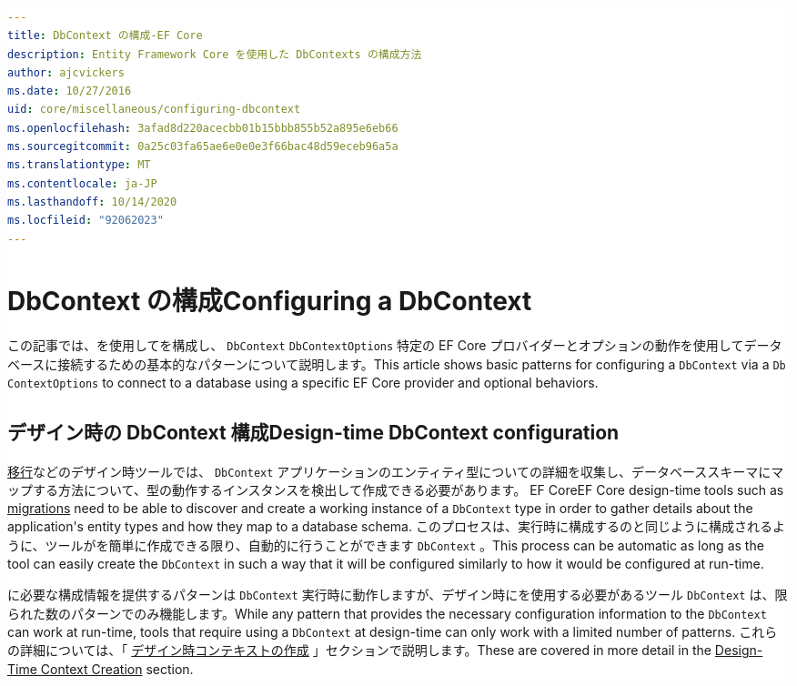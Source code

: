```yaml
---
title: DbContext の構成-EF Core
description: Entity Framework Core を使用した DbContexts の構成方法
author: ajcvickers
ms.date: 10/27/2016
uid: core/miscellaneous/configuring-dbcontext
ms.openlocfilehash: 3afad8d220acecbb01b15bbb855b52a895e6eb66
ms.sourcegitcommit: 0a25c03fa65ae6e0e0e3f66bac48d59eceb96a5a
ms.translationtype: MT
ms.contentlocale: ja-JP
ms.lasthandoff: 10/14/2020
ms.locfileid: "92062023"
---
```

# <a name="configuring-a-dbcontext"></a><span data-ttu-id="4f7a6-103">DbContext の構成</span><span class="sxs-lookup"><span data-stu-id="4f7a6-103">Configuring a DbContext</span></span>

<span data-ttu-id="4f7a6-104">この記事では、を使用してを構成し、 `DbContext` `DbContextOptions` 特定の EF Core プロバイダーとオプションの動作を使用してデータベースに接続するための基本的なパターンについて説明します。</span><span class="sxs-lookup"><span data-stu-id="4f7a6-104">This article shows basic patterns for configuring a `DbContext` via a `DbContextOptions` to connect to a database using a specific EF Core provider and optional behaviors.</span></span>

## <a name="design-time-dbcontext-configuration"></a><span data-ttu-id="4f7a6-105">デザイン時の DbContext 構成</span><span class="sxs-lookup"><span data-stu-id="4f7a6-105">Design-time DbContext configuration</span></span>

<span data-ttu-id="4f7a6-106">[移行](xref:core/managing-schemas/migrations/index)などのデザイン時ツールでは、 `DbContext` アプリケーションのエンティティ型についての詳細を収集し、データベーススキーマにマップする方法について、型の動作するインスタンスを検出して作成できる必要があります。 EF Core</span><span class="sxs-lookup"><span data-stu-id="4f7a6-106">EF Core design-time tools such as [migrations](xref:core/managing-schemas/migrations/index) need to be able to discover and create a working instance of a `DbContext` type in order to gather details about the application's entity types and how they map to a database schema.</span></span> <span data-ttu-id="4f7a6-107">このプロセスは、実行時に構成するのと同じように構成されるように、ツールがを簡単に作成できる限り、自動的に行うことができます `DbContext` 。</span><span class="sxs-lookup"><span data-stu-id="4f7a6-107">This process can be automatic as long as the tool can easily create the `DbContext` in such a way that it will be configured similarly to how it would be configured at run-time.</span></span>

<span data-ttu-id="4f7a6-108">に必要な構成情報を提供するパターンは `DbContext` 実行時に動作しますが、デザイン時にを使用する必要があるツール `DbContext` は、限られた数のパターンでのみ機能します。</span><span class="sxs-lookup"><span data-stu-id="4f7a6-108">While any pattern that provides the necessary configuration information to the `DbContext` can work at run-time, tools that require using a `DbContext` at design-time can only work with a limited number of patterns.</span></span> <span data-ttu-id="4f7a6-109">これらの詳細については、「 [デザイン時コンテキストの作成](xref:core/miscellaneous/cli/dbcontext-creation) 」セクションで説明します。</span><span class="sxs-lookup"><span data-stu-id="4f7a6-109">These are covered in more detail in the [Design-Time Context Creation](xref:core/miscellaneous/cli/dbcontext-creation) section.</span></span>
